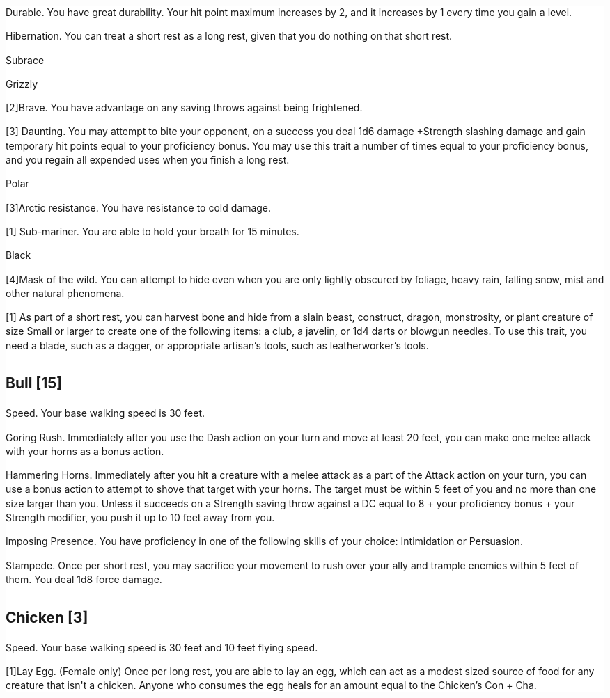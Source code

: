 Durable. You have great durability. Your hit point maximum increases by 2, and it increases by 1 every time you gain a level.

Hibernation. You can treat a short rest as a long rest, given that you do nothing on that short rest.

Subrace

Grizzly

[2]Brave. You have advantage on any saving throws against being frightened.

[3] Daunting. You may attempt to bite your opponent, on a success you deal 1d6 damage +Strength slashing damage and gain temporary hit points equal to your proficiency bonus. You may use this trait a number of times equal to your proficiency bonus, and you regain all expended uses when you finish a long rest.

Polar

[3]Arctic resistance. You have resistance to cold damage.

[1] Sub-mariner. You are able to hold your breath for 15 minutes.

Black

[4]Mask of the wild. You can attempt to hide even when you are only lightly obscured by foliage, heavy rain, falling snow, mist and other natural phenomena. 

[1] As part of a short rest, you can harvest bone and hide from a slain beast, construct, dragon, monstrosity, or plant creature of size Small or larger to create one of the following items: a club, a javelin, or 1d4 darts or blowgun needles. To use this trait, you need a blade, such as a dagger, or appropriate artisan’s tools, such as leatherworker’s tools.

## Bull [15]

Speed. Your base walking speed is 30 feet.

Goring Rush. Immediately after you use the Dash action on your turn and move at least 20 feet, you can make one melee attack with your horns as a bonus action.

Hammering Horns. Immediately after you hit a creature with a melee attack as a part of the Attack action on your turn, you can use a bonus action to attempt to shove that target with your horns. The target must be within 5 feet of you and no more than one size larger than you. Unless it succeeds on a Strength saving throw against a DC equal to 8 + your proficiency bonus + your Strength modifier, you push it up to 10 feet away from you.

Imposing Presence. You have proficiency in one of the following skills of your choice: Intimidation or Persuasion.

Stampede. Once per short rest, you may sacrifice your movement to rush over your ally and trample enemies within 5 feet of them. You deal 1d8 force damage.

  

## Chicken [3]

Speed. Your base walking speed is 30 feet and 10 feet flying speed.

[1]Lay Egg. (Female only) Once per long rest, you are able to lay an egg, which can act as a modest sized source of food for any creature that isn't a chicken. Anyone who consumes the egg heals for an amount equal to the Chicken’s Con + Cha.
